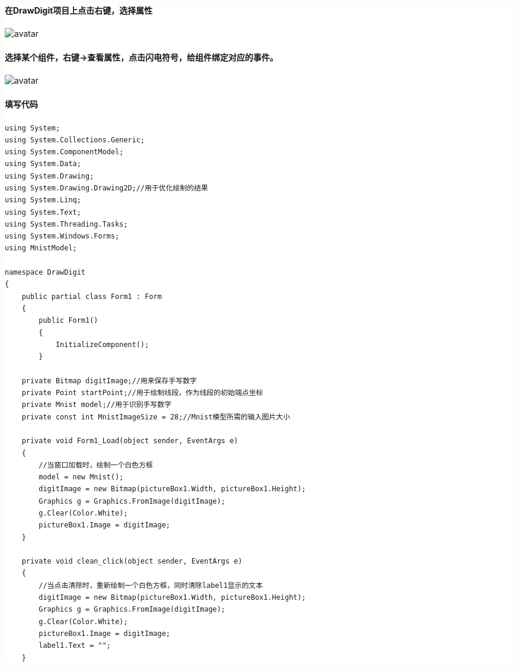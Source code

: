 #### 在DrawDigit项目上点击右键，选择属性
![avatar](https://note.youdao.com/yws/api/personal/file/E96967CFCDD6489F926FD60FB76FFF02?method=download&shareKey=91a1583af7e1e80cd50a271401bd8405)

#### 选择某个组件，右键->查看属性，点击闪电符号，给组件绑定对应的事件。
![avatar](https://note.youdao.com/yws/api/personal/file/7C51E7606BAC4661A65842ED55BE4BC4?method=download&shareKey=97c328ce36e5148e91bd84e5259b0caa)

#### 填写代码
    using System;
    using System.Collections.Generic;
    using System.ComponentModel;
    using System.Data;
    using System.Drawing;
    using System.Drawing.Drawing2D;//用于优化绘制的结果
    using System.Linq;
    using System.Text;
    using System.Threading.Tasks;
    using System.Windows.Forms;
    using MnistModel;

    namespace DrawDigit
    {
        public partial class Form1 : Form
        {
            public Form1()
            {
                InitializeComponent();
            }

        private Bitmap digitImage;//用来保存手写数字
        private Point startPoint;//用于绘制线段，作为线段的初始端点坐标
        private Mnist model;//用于识别手写数字
        private const int MnistImageSize = 28;//Mnist模型所需的输入图片大小

        private void Form1_Load(object sender, EventArgs e)
        {
            //当窗口加载时，绘制一个白色方框
            model = new Mnist();
            digitImage = new Bitmap(pictureBox1.Width, pictureBox1.Height);
            Graphics g = Graphics.FromImage(digitImage);
            g.Clear(Color.White);
            pictureBox1.Image = digitImage;
        }

        private void clean_click(object sender, EventArgs e)
        {
            //当点击清除时，重新绘制一个白色方框，同时清除label1显示的文本
            digitImage = new Bitmap(pictureBox1.Width, pictureBox1.Height);
            Graphics g = Graphics.FromImage(digitImage);
            g.Clear(Color.White);
            pictureBox1.Image = digitImage;
            label1.Text = "";
        }
